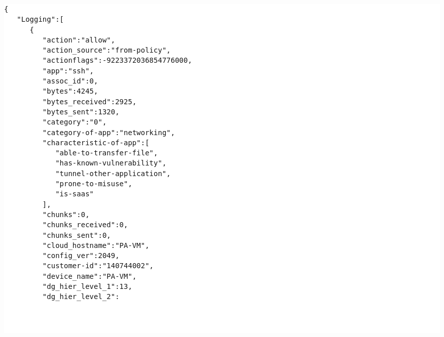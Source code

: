 <pre><span id="s-1" class="sBrace structure-1">{&nbsp;&nbsp;</span><br>&nbsp;&nbsp;&nbsp;<span id="s-2" class="sObjectK">"Logging"</span><span id="s-3" class="sColon">:</span><span id="s-4" class="sBracket structure-2">[&nbsp;&nbsp;</span><br>&nbsp;&nbsp;&nbsp;&nbsp;&nbsp;&nbsp;<span id="s-5" class="sBrace structure-3">{&nbsp;&nbsp;</span><br>&nbsp;&nbsp;&nbsp;&nbsp;&nbsp;&nbsp;&nbsp;&nbsp;&nbsp;<span id="s-6" class="sObjectK">"action"</span><span id="s-7" class="sColon">:</span><span id="s-8" class="sObjectV">"allow"</span><span id="s-9" class="sComma">,</span><br>&nbsp;&nbsp;&nbsp;&nbsp;&nbsp;&nbsp;&nbsp;&nbsp;&nbsp;<span id="s-10" class="sObjectK">"action_source"</span><span id="s-11" class="sColon">:</span><span id="s-12" class="sObjectV">"from-policy"</span><span id="s-13" class="sComma">,</span><br>&nbsp;&nbsp;&nbsp;&nbsp;&nbsp;&nbsp;&nbsp;&nbsp;&nbsp;<span id="s-14" class="sObjectK">"actionflags"</span><span id="s-15" class="sColon">:</span><span id="s-16" class="sObjectV">-9223372036854776000</span><span id="s-17" class="sComma">,</span><br>&nbsp;&nbsp;&nbsp;&nbsp;&nbsp;&nbsp;&nbsp;&nbsp;&nbsp;<span id="s-18" class="sObjectK">"app"</span><span id="s-19" class="sColon">:</span><span id="s-20" class="sObjectV">"ssh"</span><span id="s-21" class="sComma">,</span><br>&nbsp;&nbsp;&nbsp;&nbsp;&nbsp;&nbsp;&nbsp;&nbsp;&nbsp;<span id="s-22" class="sObjectK">"assoc_id"</span><span id="s-23" class="sColon">:</span><span id="s-24" class="sObjectV">0</span><span id="s-25" class="sComma">,</span><br>&nbsp;&nbsp;&nbsp;&nbsp;&nbsp;&nbsp;&nbsp;&nbsp;&nbsp;<span id="s-26" class="sObjectK">"bytes"</span><span id="s-27" class="sColon">:</span><span id="s-28" class="sObjectV">4245</span><span id="s-29" class="sComma">,</span><br>&nbsp;&nbsp;&nbsp;&nbsp;&nbsp;&nbsp;&nbsp;&nbsp;&nbsp;<span id="s-30" class="sObjectK">"bytes_received"</span><span id="s-31" class="sColon">:</span><span id="s-32" class="sObjectV">2925</span><span id="s-33" class="sComma">,</span><br>&nbsp;&nbsp;&nbsp;&nbsp;&nbsp;&nbsp;&nbsp;&nbsp;&nbsp;<span id="s-34" class="sObjectK">"bytes_sent"</span><span id="s-35" class="sColon">:</span><span id="s-36" class="sObjectV">1320</span><span id="s-37" class="sComma">,</span><br>&nbsp;&nbsp;&nbsp;&nbsp;&nbsp;&nbsp;&nbsp;&nbsp;&nbsp;<span id="s-38" class="sObjectK">"category"</span><span id="s-39" class="sColon">:</span><span id="s-40" class="sObjectV">"0"</span><span id="s-41" class="sComma">,</span><br>&nbsp;&nbsp;&nbsp;&nbsp;&nbsp;&nbsp;&nbsp;&nbsp;&nbsp;<span id="s-42" class="sObjectK">"category-of-app"</span><span id="s-43" class="sColon">:</span><span id="s-44" class="sObjectV">"networking"</span><span id="s-45" class="sComma">,</span><br>&nbsp;&nbsp;&nbsp;&nbsp;&nbsp;&nbsp;&nbsp;&nbsp;&nbsp;<span id="s-46" class="sObjectK">"characteristic-of-app"</span><span id="s-47" class="sColon">:</span><span id="s-48" class="sBracket structure-4">[&nbsp;&nbsp;</span><br>&nbsp;&nbsp;&nbsp;&nbsp;&nbsp;&nbsp;&nbsp;&nbsp;&nbsp;&nbsp;&nbsp;&nbsp;<span id="s-49" class="sArrayV">"able-to-transfer-file"</span><span id="s-50" class="sComma">,</span><br>&nbsp;&nbsp;&nbsp;&nbsp;&nbsp;&nbsp;&nbsp;&nbsp;&nbsp;&nbsp;&nbsp;&nbsp;<span id="s-51" class="sArrayV">"has-known-vulnerability"</span><span id="s-52" class="sComma">,</span><br>&nbsp;&nbsp;&nbsp;&nbsp;&nbsp;&nbsp;&nbsp;&nbsp;&nbsp;&nbsp;&nbsp;&nbsp;<span id="s-53" class="sArrayV">"tunnel-other-application"</span><span id="s-54" class="sComma">,</span><br>&nbsp;&nbsp;&nbsp;&nbsp;&nbsp;&nbsp;&nbsp;&nbsp;&nbsp;&nbsp;&nbsp;&nbsp;<span id="s-55" class="sArrayV">"prone-to-misuse"</span><span id="s-56" class="sComma">,</span><br>&nbsp;&nbsp;&nbsp;&nbsp;&nbsp;&nbsp;&nbsp;&nbsp;&nbsp;&nbsp;&nbsp;&nbsp;<span id="s-57" class="sArrayV">"is-saas"</span><br>&nbsp;&nbsp;&nbsp;&nbsp;&nbsp;&nbsp;&nbsp;&nbsp;&nbsp;<span id="s-58" class="sBracket structure-4">]</span><span id="s-59" class="sComma">,</span><br>&nbsp;&nbsp;&nbsp;&nbsp;&nbsp;&nbsp;&nbsp;&nbsp;&nbsp;<span id="s-60" class="sObjectK">"chunks"</span><span id="s-61" class="sColon">:</span><span id="s-62" class="sObjectV">0</span><span id="s-63" class="sComma">,</span><br>&nbsp;&nbsp;&nbsp;&nbsp;&nbsp;&nbsp;&nbsp;&nbsp;&nbsp;<span id="s-64" class="sObjectK">"chunks_received"</span><span id="s-65" class="sColon">:</span><span id="s-66" class="sObjectV">0</span><span id="s-67" class="sComma">,</span><br>&nbsp;&nbsp;&nbsp;&nbsp;&nbsp;&nbsp;&nbsp;&nbsp;&nbsp;<span id="s-68" class="sObjectK">"chunks_sent"</span><span id="s-69" class="sColon">:</span><span id="s-70" class="sObjectV">0</span><span id="s-71" class="sComma">,</span><br>&nbsp;&nbsp;&nbsp;&nbsp;&nbsp;&nbsp;&nbsp;&nbsp;&nbsp;<span id="s-72" class="sObjectK">"cloud_hostname"</span><span id="s-73" class="sColon">:</span><span id="s-74" class="sObjectV">"PA-VM"</span><span id="s-75" class="sComma">,</span><br>&nbsp;&nbsp;&nbsp;&nbsp;&nbsp;&nbsp;&nbsp;&nbsp;&nbsp;<span id="s-76" class="sObjectK">"config_ver"</span><span id="s-77" class="sColon">:</span><span id="s-78" class="sObjectV">2049</span><span id="s-79" class="sComma">,</span><br>&nbsp;&nbsp;&nbsp;&nbsp;&nbsp;&nbsp;&nbsp;&nbsp;&nbsp;<span id="s-80" class="sObjectK">"customer-id"</span><span id="s-81" class="sColon">:</span><span id="s-82" class="sObjectV">"140744002"</span><span id="s-83" class="sComma">,</span><br>&nbsp;&nbsp;&nbsp;&nbsp;&nbsp;&nbsp;&nbsp;&nbsp;&nbsp;<span id="s-84" class="sObjectK">"device_name"</span><span id="s-85" class="sColon">:</span><span id="s-86" class="sObjectV">"PA-VM"</span><span id="s-87" class="sComma">,</span><br>&nbsp;&nbsp;&nbsp;&nbsp;&nbsp;&nbsp;&nbsp;&nbsp;&nbsp;<span id="s-88" class="sObjectK">"dg_hier_level_1"</span><span id="s-89" class="sColon">:</span><span id="s-90" class="sObjectV">13</span><span id="s-91" class="sComma">,</span><br>&nbsp;&nbsp;&nbsp;&nbsp;&nbsp;&nbsp;&nbsp;&nbsp;&nbsp;<span id="s-92" class="sObjectK">"dg_hier_level_2"</span><span id="s-93" class="sColon">:</span>